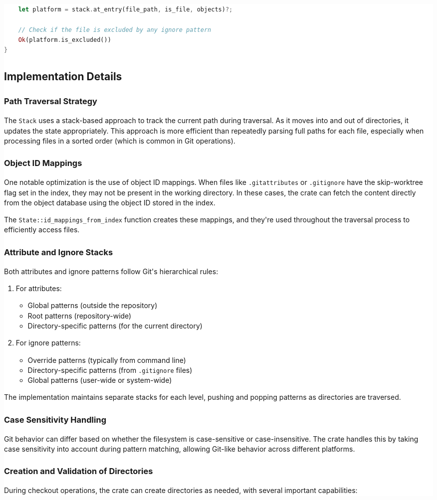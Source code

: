 ```rust
    let platform = stack.at_entry(file_path, is_file, objects)?;
    
    // Check if the file is excluded by any ignore pattern
    Ok(platform.is_excluded())
}
```

## Implementation Details

### Path Traversal Strategy

The `Stack` uses a stack-based approach to track the current path during traversal. As it moves into and out of directories, it updates the state appropriately. This approach is more efficient than repeatedly parsing full paths for each file, especially when processing files in a sorted order (which is common in Git operations).

### Object ID Mappings

One notable optimization is the use of object ID mappings. When files like `.gitattributes` or `.gitignore` have the skip-worktree flag set in the index, they may not be present in the working directory. In these cases, the crate can fetch the content directly from the object database using the object ID stored in the index.

The `State::id_mappings_from_index` function creates these mappings, and they're used throughout the traversal process to efficiently access files.

### Attribute and Ignore Stacks

Both attributes and ignore patterns follow Git's hierarchical rules:

1. For attributes:
   - Global patterns (outside the repository)
   - Root patterns (repository-wide)
   - Directory-specific patterns (for the current directory)

2. For ignore patterns:
   - Override patterns (typically from command line)
   - Directory-specific patterns (from `.gitignore` files)
   - Global patterns (user-wide or system-wide)

The implementation maintains separate stacks for each level, pushing and popping patterns as directories are traversed.

### Case Sensitivity Handling

Git behavior can differ based on whether the filesystem is case-sensitive or case-insensitive. The crate handles this by taking case sensitivity into account during pattern matching, allowing Git-like behavior across different platforms.

### Creation and Validation of Directories

During checkout operations, the crate can create directories as needed, with several important capabilities:
